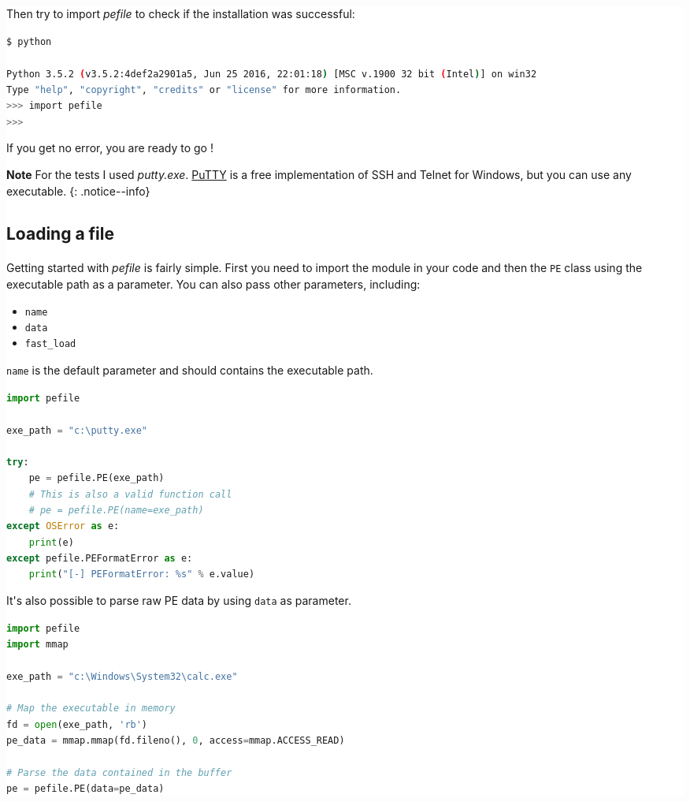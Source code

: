 Then try to import *pefile* to check if the installation was successful:

```bash
$ python

Python 3.5.2 (v3.5.2:4def2a2901a5, Jun 25 2016, 22:01:18) [MSC v.1900 32 bit (Intel)] on win32
Type "help", "copyright", "credits" or "license" for more information.
>>> import pefile
>>>
```

If you get no error, you are ready to go !

**Note** For the tests I used *putty.exe*. [PuTTY](http://www.chiark.greenend.org.uk/~sgtatham/putty/) is a free implementation of SSH and Telnet for Windows, but you can use any executable.
{: .notice--info}

## Loading a file

Getting started with *pefile* is fairly simple. First you need to import the module in your code and then the `PE` class using the executable path as a parameter. You can also pass other parameters, including:

* `name`
* `data`
* `fast_load`

`name` is the default parameter and should contains the executable path.

```python
import pefile

exe_path = "c:\putty.exe"

try:
    pe = pefile.PE(exe_path)
    # This is also a valid function call
    # pe = pefile.PE(name=exe_path)
except OSError as e:
    print(e)
except pefile.PEFormatError as e:
    print("[-] PEFormatError: %s" % e.value)
```

It's also possible to parse raw PE data by using `data` as parameter.

```python
import pefile
import mmap

exe_path = "c:\Windows\System32\calc.exe"

# Map the executable in memory
fd = open(exe_path, 'rb')
pe_data = mmap.mmap(fd.fileno(), 0, access=mmap.ACCESS_READ)

# Parse the data contained in the buffer
pe = pefile.PE(data=pe_data)
```
